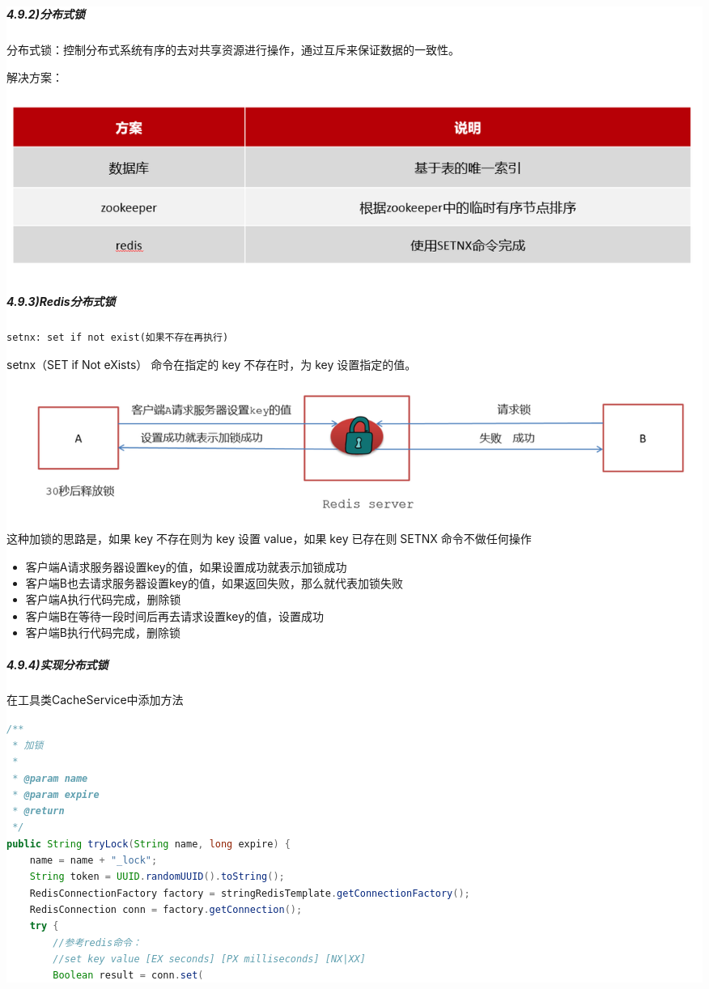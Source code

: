 ##### 4.9.2)分布式锁

分布式锁：控制分布式系统有序的去对共享资源进行操作，通过互斥来保证数据的一致性。

解决方案：

![image-20210516112457413](延迟任务精准发布文章.assets\image-20210516112457413.png)



##### 4.9.3)Redis分布式锁

```
setnx: set if not exist(如果不存在再执行)
```

setnx（SET if Not eXists） 命令在指定的 key 不存在时，为 key 设置指定的值。

![image-20210729122141009](延迟任务精准发布文章.assets/image-20210729122141009.png)

这种加锁的思路是，如果 key 不存在则为 key 设置 value，如果 key 已存在则 SETNX 命令不做任何操作

- 客户端A请求服务器设置key的值，如果设置成功就表示加锁成功
- 客户端B也去请求服务器设置key的值，如果返回失败，那么就代表加锁失败
- 客户端A执行代码完成，删除锁
- 客户端B在等待一段时间后再去请求设置key的值，设置成功
- 客户端B执行代码完成，删除锁

##### 4.9.4)实现分布式锁

在工具类CacheService中添加方法

```java
/**
 * 加锁
 *
 * @param name
 * @param expire
 * @return
 */
public String tryLock(String name, long expire) {
    name = name + "_lock";
    String token = UUID.randomUUID().toString();
    RedisConnectionFactory factory = stringRedisTemplate.getConnectionFactory();
    RedisConnection conn = factory.getConnection();
    try {
        //参考redis命令：
        //set key value [EX seconds] [PX milliseconds] [NX|XX]
        Boolean result = conn.set(
```